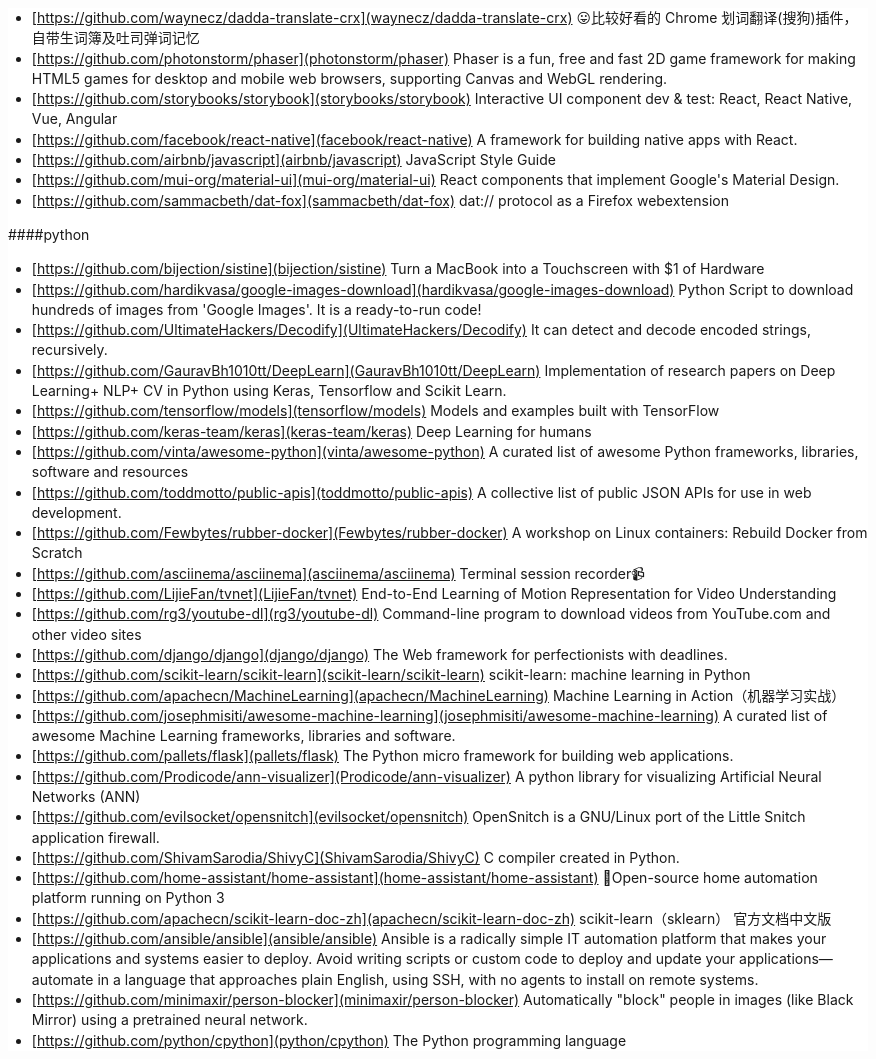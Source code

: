 * [https://github.com/waynecz/dadda-translate-crx](waynecz/dadda-translate-crx) 😛比较好看的 Chrome 划词翻译(搜狗)插件，自带生词簿及吐司弹词记忆
* [https://github.com/photonstorm/phaser](photonstorm/phaser) Phaser is a fun, free and fast 2D game framework for making HTML5 games for desktop and mobile web browsers, supporting Canvas and WebGL rendering.
* [https://github.com/storybooks/storybook](storybooks/storybook) Interactive UI component dev &amp; test: React, React Native, Vue, Angular
* [https://github.com/facebook/react-native](facebook/react-native) A framework for building native apps with React.
* [https://github.com/airbnb/javascript](airbnb/javascript) JavaScript Style Guide
* [https://github.com/mui-org/material-ui](mui-org/material-ui) React components that implement Google's Material Design.
* [https://github.com/sammacbeth/dat-fox](sammacbeth/dat-fox) dat:// protocol as a Firefox webextension

####python
* [https://github.com/bijection/sistine](bijection/sistine) Turn a MacBook into a Touchscreen with $1 of Hardware
* [https://github.com/hardikvasa/google-images-download](hardikvasa/google-images-download) Python Script to download hundreds of images from 'Google Images'. It is a ready-to-run code!
* [https://github.com/UltimateHackers/Decodify](UltimateHackers/Decodify) It can detect and decode encoded strings, recursively.
* [https://github.com/GauravBh1010tt/DeepLearn](GauravBh1010tt/DeepLearn) Implementation of research papers on Deep Learning+ NLP+ CV in Python using Keras, Tensorflow and Scikit Learn.
* [https://github.com/tensorflow/models](tensorflow/models) Models and examples built with TensorFlow
* [https://github.com/keras-team/keras](keras-team/keras) Deep Learning for humans
* [https://github.com/vinta/awesome-python](vinta/awesome-python) A curated list of awesome Python frameworks, libraries, software and resources
* [https://github.com/toddmotto/public-apis](toddmotto/public-apis) A collective list of public JSON APIs for use in web development.
* [https://github.com/Fewbytes/rubber-docker](Fewbytes/rubber-docker) A workshop on Linux containers: Rebuild Docker from Scratch
* [https://github.com/asciinema/asciinema](asciinema/asciinema) Terminal session recorder📹
* [https://github.com/LijieFan/tvnet](LijieFan/tvnet) End-to-End Learning of Motion Representation for Video Understanding
* [https://github.com/rg3/youtube-dl](rg3/youtube-dl) Command-line program to download videos from YouTube.com and other video sites
* [https://github.com/django/django](django/django) The Web framework for perfectionists with deadlines.
* [https://github.com/scikit-learn/scikit-learn](scikit-learn/scikit-learn) scikit-learn: machine learning in Python
* [https://github.com/apachecn/MachineLearning](apachecn/MachineLearning) Machine Learning in Action（机器学习实战）
* [https://github.com/josephmisiti/awesome-machine-learning](josephmisiti/awesome-machine-learning) A curated list of awesome Machine Learning frameworks, libraries and software.
* [https://github.com/pallets/flask](pallets/flask) The Python micro framework for building web applications.
* [https://github.com/Prodicode/ann-visualizer](Prodicode/ann-visualizer) A python library for visualizing Artificial Neural Networks (ANN)
* [https://github.com/evilsocket/opensnitch](evilsocket/opensnitch) OpenSnitch is a GNU/Linux port of the Little Snitch application firewall.
* [https://github.com/ShivamSarodia/ShivyC](ShivamSarodia/ShivyC) C compiler created in Python.
* [https://github.com/home-assistant/home-assistant](home-assistant/home-assistant) 🏡Open-source home automation platform running on Python 3
* [https://github.com/apachecn/scikit-learn-doc-zh](apachecn/scikit-learn-doc-zh) scikit-learn（sklearn） 官方文档中文版
* [https://github.com/ansible/ansible](ansible/ansible) Ansible is a radically simple IT automation platform that makes your applications and systems easier to deploy. Avoid writing scripts or custom code to deploy and update your applications— automate in a language that approaches plain English, using SSH, with no agents to install on remote systems.
* [https://github.com/minimaxir/person-blocker](minimaxir/person-blocker) Automatically "block" people in images (like Black Mirror) using a pretrained neural network.
* [https://github.com/python/cpython](python/cpython) The Python programming language